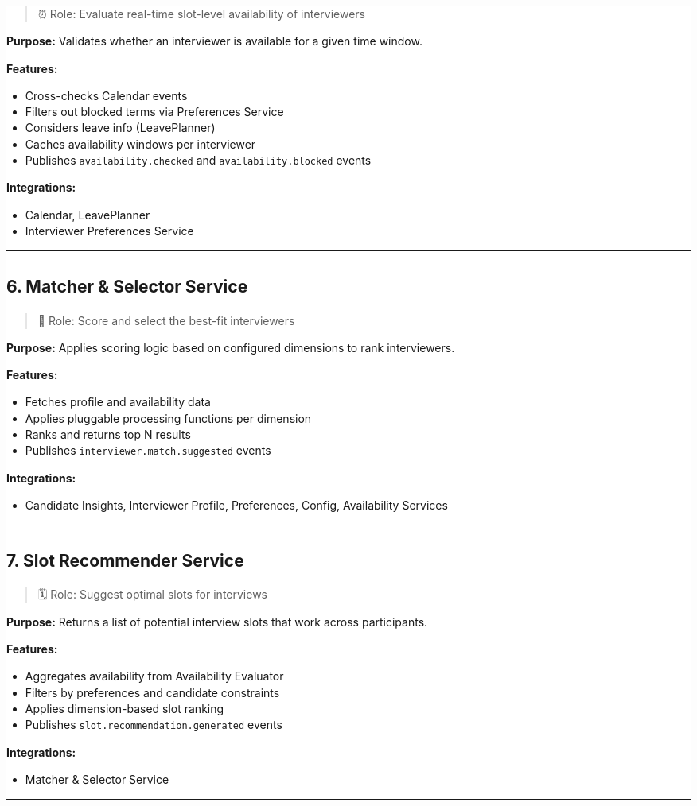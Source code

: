 > ⏰ Role: Evaluate real-time slot-level availability of interviewers

**Purpose:**
Validates whether an interviewer is available for a given time window.

**Features:**

- Cross-checks Calendar events
- Filters out blocked terms via Preferences Service
- Considers leave info (LeavePlanner)
- Caches availability windows per interviewer
- Publishes `availability.checked` and `availability.blocked` events

**Integrations:**

- Calendar, LeavePlanner
- Interviewer Preferences Service

---

## 6. **Matcher & Selector Service**

> 🎯 Role: Score and select the best-fit interviewers

**Purpose:**
Applies scoring logic based on configured dimensions to rank interviewers.

**Features:**

- Fetches profile and availability data
- Applies pluggable processing functions per dimension
- Ranks and returns top N results
- Publishes `interviewer.match.suggested` events

**Integrations:**

- Candidate Insights, Interviewer Profile, Preferences, Config, Availability Services

---

## 7. **Slot Recommender Service**

> 🗓️ Role: Suggest optimal slots for interviews

**Purpose:**
Returns a list of potential interview slots that work across participants.

**Features:**

- Aggregates availability from Availability Evaluator
- Filters by preferences and candidate constraints
- Applies dimension-based slot ranking
- Publishes `slot.recommendation.generated` events

**Integrations:**

- Matcher & Selector Service

---